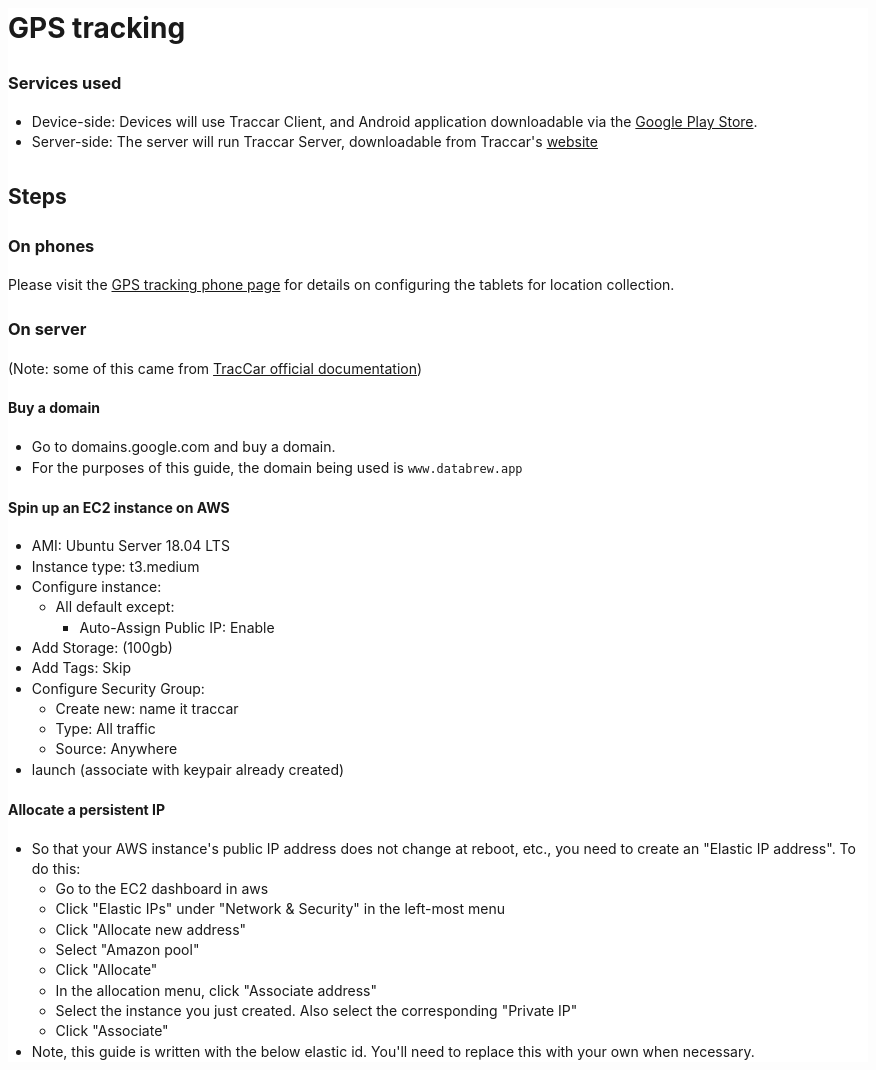 # GPS tracking

### Services used

- Device-side: Devices will use Traccar Client, and Android application downloadable via the [Google Play Store](https://play.google.com/store/apps/details?id=org.traccar.client).
- Server-side: The server will run Traccar Server, downloadable from Traccar's [website](https://github.com/traccar/traccar/releases/download/v4.8/traccar-linux-64-4.8.zip)

## Steps

### On phones


Please visit the [GPS tracking phone page](phone_documentation.md) for details on configuring the tablets for location collection.


### On server


(Note: some of this came from [TracCar official documentation](https://www.traccar.org/documentation/))


#### Buy a domain

- Go to domains.google.com and buy a domain.
- For the purposes of this guide, the domain being used is `www.databrew.app`

#### Spin up an EC2 instance on AWS

- AMI: Ubuntu Server 18.04 LTS
- Instance type: t3.medium
- Configure instance:
  - All default except:
    - Auto-Assign Public IP: Enable
- Add Storage: (100gb)
- Add Tags: Skip
- Configure Security Group:
  - Create new: name it traccar
  - Type: All traffic
  - Source: Anywhere
- launch (associate with keypair already created)


#### Allocate a persistent IP

- So that your AWS instance's public IP address does not change at reboot, etc., you need to create an "Elastic IP address". To do this:
  - Go to the EC2 dashboard in aws
  - Click "Elastic IPs" under "Network & Security" in the left-most menu
  - Click "Allocate new address"
  - Select "Amazon pool"
  - Click "Allocate"
  - In the allocation menu, click "Associate address"
  - Select the instance you just created. Also select the corresponding "Private IP"
  - Click "Associate"
- Note, this guide is written with the below elastic id. You'll need to replace this with your own when necessary.
